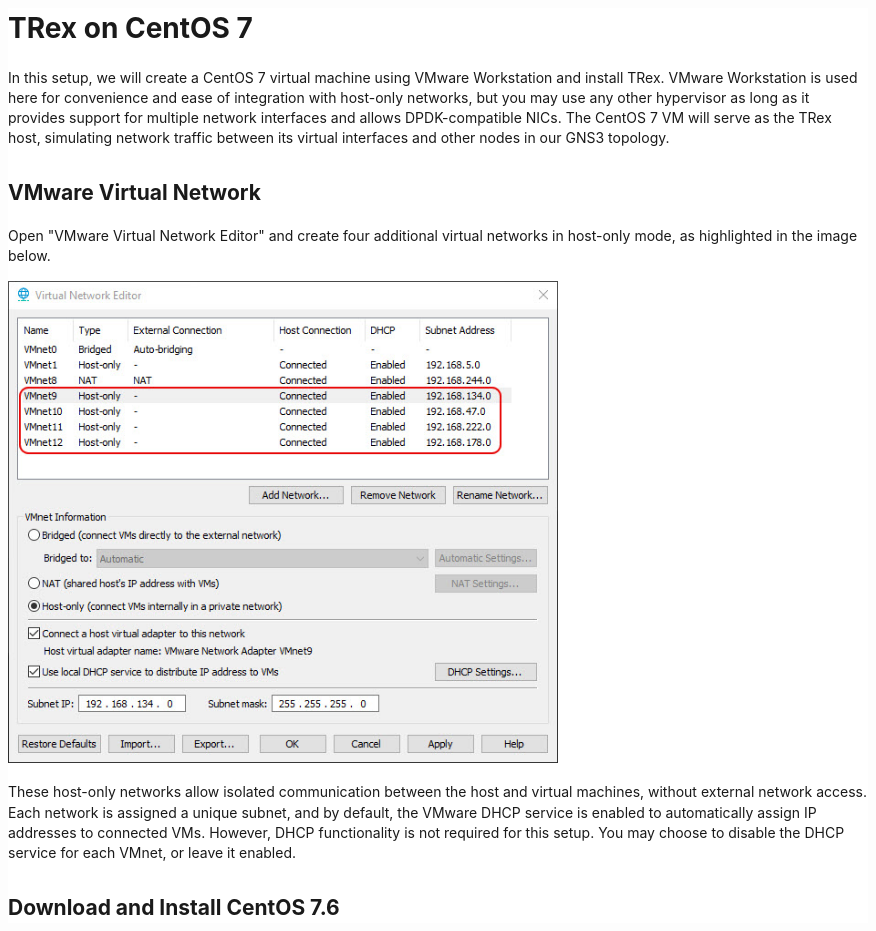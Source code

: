 
# TRex on CentOS 7

In this setup, we will create a CentOS 7 virtual machine using VMware Workstation and install TRex. VMware Workstation is used here for convenience and ease of integration with host-only networks, but you may use any other hypervisor as long as it provides support for multiple network interfaces and allows DPDK-compatible NICs. The CentOS 7 VM will serve as the TRex host, simulating network traffic between its virtual interfaces and other nodes in our GNS3 topology.

## VMware Virtual Network

Open "VMware Virtual Network Editor" and create four additional virtual networks in host-only mode, as highlighted in the image below.

<img src="pics/vmware_net.jpg" alt="segment" width="550">

These host-only networks allow isolated communication between the host and virtual machines, without external network access. Each network is assigned a unique subnet, and by default, the VMware DHCP service is enabled to automatically assign IP addresses to connected VMs. However, DHCP functionality is not required for this setup. You may choose to disable the DHCP service for each VMnet, or leave it enabled.

## Download and Install CentOS 7.6
